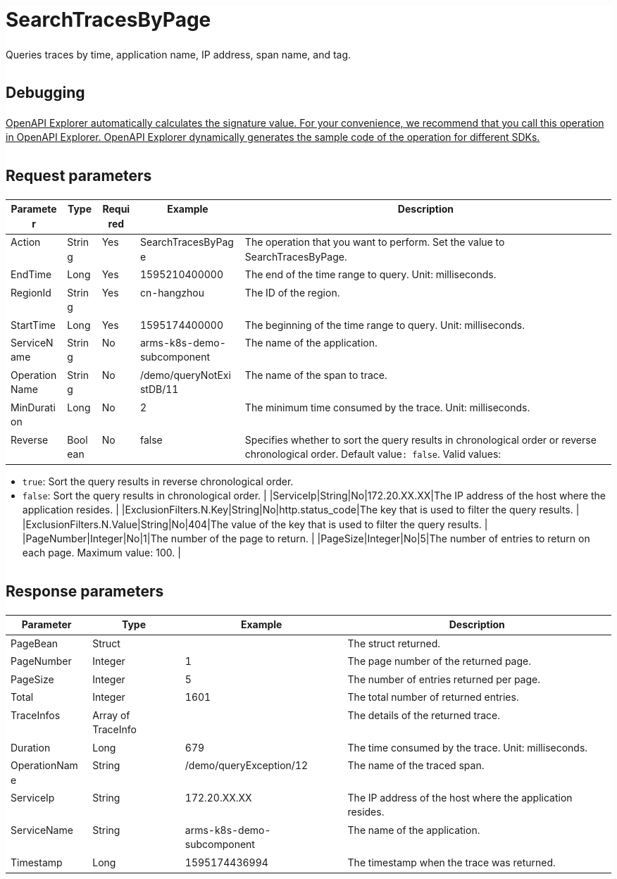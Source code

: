 # SearchTracesByPage

Queries traces by time, application name, IP address, span name, and tag.

## Debugging

[OpenAPI Explorer automatically calculates the signature value. For your convenience, we recommend that you call this operation in OpenAPI Explorer. OpenAPI Explorer dynamically generates the sample code of the operation for different SDKs.](https://api.aliyun.com/#product=ARMS&api=SearchTracesByPage&type=RPC&version=2019-08-08)

## Request parameters

|Parameter|Type|Required|Example|Description|
|---------|----|--------|-------|-----------|
|Action|String|Yes|SearchTracesByPage|The operation that you want to perform. Set the value to SearchTracesByPage. |
|EndTime|Long|Yes|1595210400000|The end of the time range to query. Unit: milliseconds. |
|RegionId|String|Yes|cn-hangzhou|The ID of the region. |
|StartTime|Long|Yes|1595174400000|The beginning of the time range to query. Unit: milliseconds. |
|ServiceName|String|No|arms-k8s-demo-subcomponent|The name of the application. |
|OperationName|String|No|/demo/queryNotExistDB/11|The name of the span to trace. |
|MinDuration|Long|No|2|The minimum time consumed by the trace. Unit: milliseconds. |
|Reverse|Boolean|No|false|Specifies whether to sort the query results in chronological order or reverse chronological order. Default value`: false`. Valid values:

 -   `true`: Sort the query results in reverse chronological order.
-   `false`: Sort the query results in chronological order. |
|ServiceIp|String|No|172.20.XX.XX|The IP address of the host where the application resides. |
|ExclusionFilters.N.Key|String|No|http.status\_code|The key that is used to filter the query results. |
|ExclusionFilters.N.Value|String|No|404|The value of the key that is used to filter the query results. |
|PageNumber|Integer|No|1|The number of the page to return. |
|PageSize|Integer|No|5|The number of entries to return on each page. Maximum value: 100. |

## Response parameters

|Parameter|Type|Example|Description|
|---------|----|-------|-----------|
|PageBean|Struct| |The struct returned. |
|PageNumber|Integer|1|The page number of the returned page. |
|PageSize|Integer|5|The number of entries returned per page. |
|Total|Integer|1601|The total number of returned entries. |
|TraceInfos|Array of TraceInfo| |The details of the returned trace. |
|Duration|Long|679|The time consumed by the trace. Unit: milliseconds. |
|OperationName|String|/demo/queryException/12|The name of the traced span. |
|ServiceIp|String|172.20.XX.XX|The IP address of the host where the application resides. |
|ServiceName|String|arms-k8s-demo-subcomponent|The name of the application. |
|Timestamp|Long|1595174436994|The timestamp when the trace was returned. |